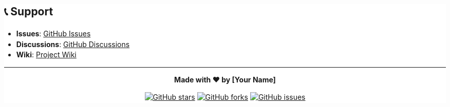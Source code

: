 ## 📞 Support

- **Issues**: [GitHub Issues](https://github.com/azibmalik/habitrace/issues)
- **Discussions**: [GitHub Discussions](https://github.com/azibmalik/habitrace/discussions)
- **Wiki**: [Project Wiki](https://github.com/azibmalik/habitrace/wiki)

---

<div align="center">

**Made with ❤️ by [Your Name]**

[![GitHub stars](https://img.shields.io/github/stars/azibmalik/habitrace?style=social)](https://github.com/azibmalik/habitrace)
[![GitHub forks](https://img.shields.io/github/forks/azibmalik/habitrace?style=social)](https://github.com/azibmalik/habitrace)
[![GitHub issues](https://img.shields.io/github/issues/azibmalik/habitrace)](https://github.com/azibmalik/habitrace)

</div>
